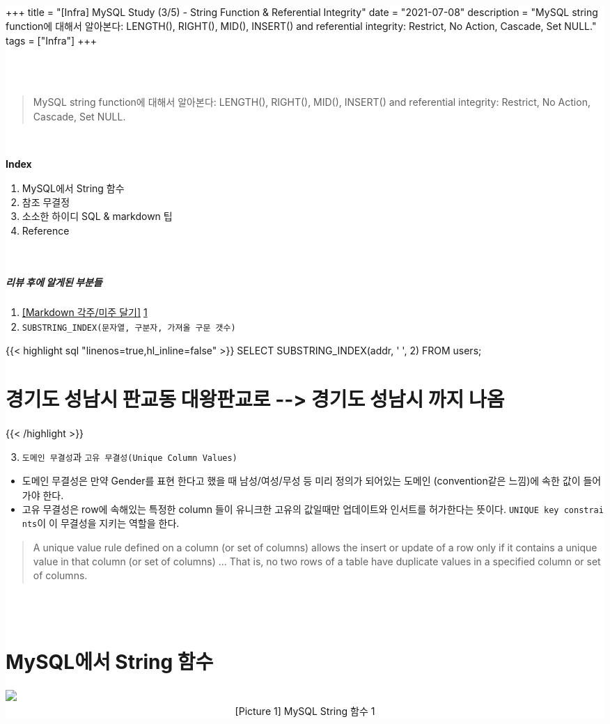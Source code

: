 +++
title = "[Infra] MySQL Study (3/5) - String Function & Referential Integrity"
date = "2021-07-08"
description = "MySQL string function에 대해서 알아본다: LENGTH(), RIGHT(), MID(), INSERT() and referential integrity: Restrict, No Action, Cascade, Set NULL."
tags = ["Infra"]
+++


<br>
<br> 

> MySQL string function에 대해서 알아본다: LENGTH(), RIGHT(), MID(), INSERT() and referential integrity: Restrict, No Action, Cascade, Set NULL.

<br> 

**Index**
1. MySQL에서 String 함수
2. 참조 무결정
3. 소소한 하이디 SQL & markdown 팁
4. Reference


<br> 

##### 리뷰 후에 알게된 부분들
1. [[Markdown 각주/미주 달기]](https://lynmp.com/ko/article/nu86c16d8f09c9fbd8) <span>[1](#footnote_1)</span>
2. `SUBSTRING_INDEX(문자열, 구분자, 가져올 구문 갯수)`

{{< highlight sql  "linenos=true,hl_inline=false" >}}
SELECT SUBSTRING_INDEX(addr, ' ', 2)
FROM users;

# 경기도 성남시 판교동 대왕판교로 --> 경기도 성남시 까지 나옴 
{{< /highlight >}}

3. `도메인 무결성`과 `고유 무결성(Unique Column Values)`
* 도메인 무결성은 만약 Gender를 표현 한다고 했을 때 남성/여성/무성 등 미리 정의가 되어있는 도메인 (convention같은 느낌)에 속한 값이 들어가야 한다.
* 고유 무결성은 row에 속해있는 특정한 column 들이 유니크한 고유의 값일때만 업데이트와 인서트를 허가한다는 뜻이다. `UNIQUE key constraints`이 이 무결성을 지키는 역할을 한다.
> A unique value rule defined on a column (or set of columns) allows the insert or update of a row only if it contains a unique value in that column (or set of columns)
...
That is, no two rows of a table have duplicate values in a specified column or set of columns.

<br>
<br> 

# MySQL에서 String 함수


<img class="img-zoomable medium-zoom-image __web-inspector-hide-shortcut__" src="https://user-images.githubusercontent.com/35620531/124757648-c5058c00-df68-11eb-911d-6a42dcdfd0bb.PNG" >
<figcaption align = "center">[Picture 1] MySQL String 함수 1</figcaption>
